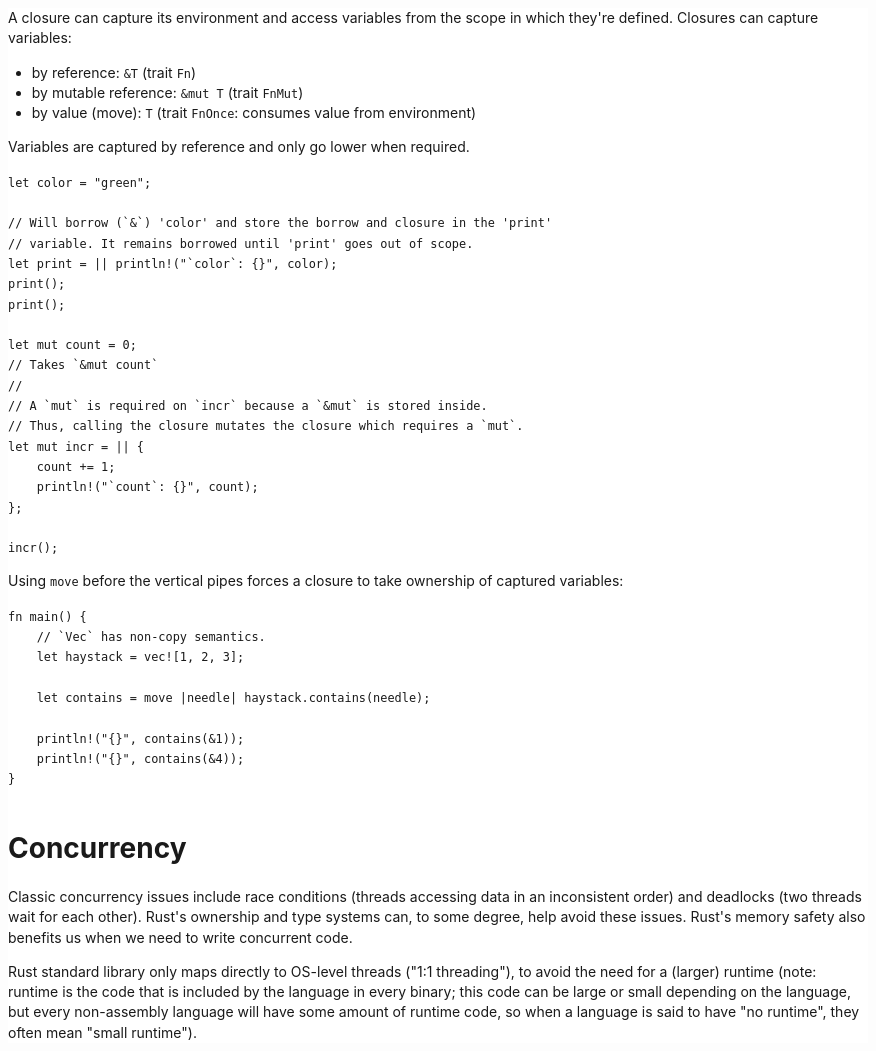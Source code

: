 
A closure can capture its environment and access variables from the scope in
which they're defined. Closures can capture variables:

- by reference: `&T` (trait `Fn`)
- by mutable reference: `&mut T` (trait `FnMut`)
- by value (move): `T` (trait `FnOnce`: consumes value from environment)

Variables are captured by reference and only go lower when required.

    let color = "green";

    // Will borrow (`&`) 'color' and store the borrow and closure in the 'print'
    // variable. It remains borrowed until 'print' goes out of scope.
    let print = || println!("`color`: {}", color);
    print();
    print();

    let mut count = 0;
    // Takes `&mut count`
    //
    // A `mut` is required on `incr` because a `&mut` is stored inside.
    // Thus, calling the closure mutates the closure which requires a `mut`.
    let mut incr = || {
        count += 1;
        println!("`count`: {}", count);
    };

    incr();

Using `move` before the vertical pipes forces a closure to take ownership of
captured variables:

    fn main() {
        // `Vec` has non-copy semantics.
        let haystack = vec![1, 2, 3];

        let contains = move |needle| haystack.contains(needle);

        println!("{}", contains(&1));
        println!("{}", contains(&4));
    }


# Concurrency
Classic concurrency issues include race conditions (threads accessing data in an
inconsistent order) and deadlocks (two threads wait for each other). Rust's
ownership and type systems can, to some degree, help avoid these issues. Rust's
memory safety also benefits us when we need to write concurrent code.

Rust standard library only maps directly to OS-level threads ("1:1 threading"),
to avoid the need for a (larger) runtime (note: runtime is the code that is
included by the language in every binary; this code can be large or small
depending on the language, but every non-assembly language will have some amount
of runtime code, so when a language is said to have "no runtime", they often
mean "small runtime").
